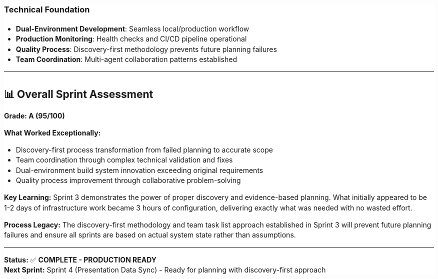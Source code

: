 ### **Technical Foundation**
- **Dual-Environment Development**: Seamless local/production workflow
- **Production Monitoring**: Health checks and CI/CD pipeline operational
- **Quality Process**: Discovery-first methodology prevents future planning failures
- **Team Coordination**: Multi-agent collaboration patterns established

---

## 📊 Overall Sprint Assessment

**Grade: A (95/100)**

**What Worked Exceptionally:**
- Discovery-first process transformation from failed planning to accurate scope
- Team coordination through complex technical validation and fixes
- Dual-environment build system innovation exceeding original requirements  
- Quality process improvement through collaborative problem-solving

**Key Learning:**
Sprint 3 demonstrates the power of proper discovery and evidence-based planning. What initially appeared to be 1-2 days of infrastructure work became 3 hours of configuration, delivering exactly what was needed with no wasted effort.

**Process Legacy:**
The discovery-first methodology and team task list approach established in Sprint 3 will prevent future planning failures and ensure all sprints are based on actual system state rather than assumptions.

---

**Status:** ✅ **COMPLETE - PRODUCTION READY**  
**Next Sprint:** Sprint 4 (Presentation Data Sync) - Ready for planning with discovery-first approach